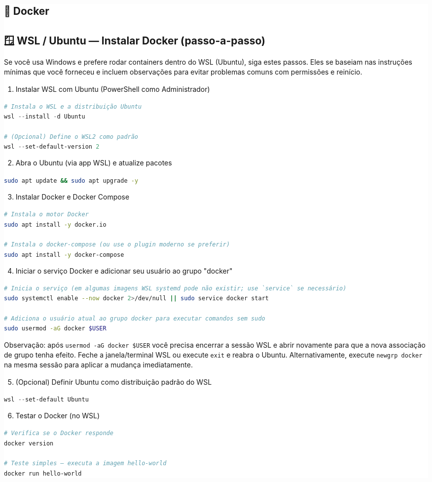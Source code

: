 ## 🐳 Docker

## 🪟 WSL / Ubuntu — Instalar Docker (passo-a-passo)

Se você usa Windows e prefere rodar containers dentro do WSL (Ubuntu), siga estes passos. Eles se baseiam nas instruções mínimas que você forneceu e incluem observações para evitar problemas comuns com permissões e reinício.

1) Instalar WSL com Ubuntu (PowerShell como Administrador)

```powershell
# Instala o WSL e a distribuição Ubuntu
wsl --install -d Ubuntu

# (Opcional) Define o WSL2 como padrão
wsl --set-default-version 2
```

2) Abra o Ubuntu (via app WSL) e atualize pacotes

```bash
sudo apt update && sudo apt upgrade -y
```

3) Instalar Docker e Docker Compose

```bash
# Instala o motor Docker
sudo apt install -y docker.io

# Instala o docker-compose (ou use o plugin moderno se preferir)
sudo apt install -y docker-compose
```

4) Iniciar o serviço Docker e adicionar seu usuário ao grupo "docker"

```bash
# Inicia o serviço (em algumas imagens WSL systemd pode não existir; use `service` se necessário)
sudo systemctl enable --now docker 2>/dev/null || sudo service docker start

# Adiciona o usuário atual ao grupo docker para executar comandos sem sudo
sudo usermod -aG docker $USER
```

Observação: após `usermod -aG docker $USER` você precisa encerrar a sessão WSL e abrir novamente para que a nova associação de grupo tenha efeito. Feche a janela/terminal WSL ou execute `exit` e reabra o Ubuntu. Alternativamente, execute `newgrp docker` na mesma sessão para aplicar a mudança imediatamente.

5) (Opcional) Definir Ubuntu como distribuição padrão do WSL

```powershell
wsl --set-default Ubuntu
```

6) Testar o Docker (no WSL)

```bash
# Verifica se o Docker responde
docker version

# Teste simples — executa a imagem hello-world
docker run hello-world
```
